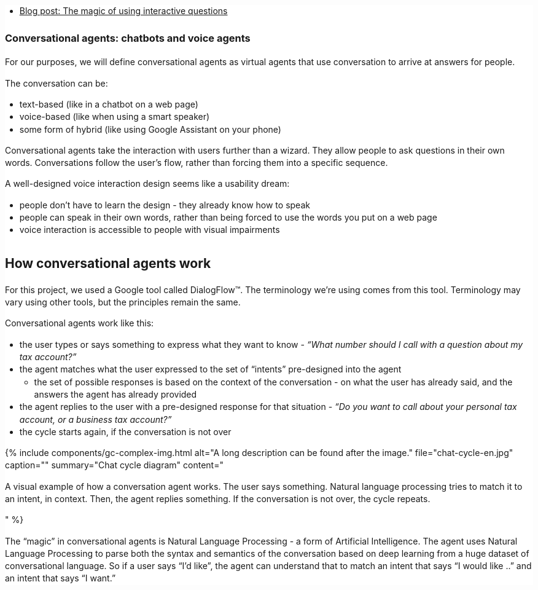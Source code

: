 - [Blog post: The magic of using interactive questions](https://blog.canada.ca/2021/04/08/using-interactive-questions)

### Conversational agents: chatbots and voice agents

For our purposes, we will define conversational agents as virtual agents that use conversation to arrive at answers for people.

The conversation can be:

- text-based (like in a chatbot on a web page)
- voice-based (like when using a smart speaker)
- some form of hybrid (like using Google Assistant on your phone)

Conversational agents take the interaction with users further than a wizard. They allow people to ask questions in their own words. Conversations follow the user’s flow, rather than forcing them into a specific sequence.

A well-designed voice interaction design seems like a usability dream:

- people don’t have to learn the design - they already know how to speak
- people can speak in their own words, rather than being forced to use the words you put on a web page
- voice interaction is accessible to people with visual impairments

## How conversational agents work

For this project, we used a Google tool called DialogFlow™. The terminology we’re using comes from this tool. Terminology may vary using other tools, but the principles remain the same.

Conversational agents work like this:

- the user types or says something to express what they want to know - *“What number should I call with a question about my tax account?”*
- the agent matches what the user expressed to the set of “intents” pre-designed into the agent
  - the set of possible responses is based on the context of the conversation - on what the user has already said, and the answers the agent has already provided
- the agent replies to the user with a pre-designed response for that situation - *“Do you want to call about your personal tax account, or a business tax account?”*
- the cycle starts again, if the conversation is not over

{% include components/gc-complex-img.html
   alt="A long description can be found after the image."
   file="chat-cycle-en.jpg"
   caption=""
   summary="Chat cycle diagram"
   content="<p>A visual example of how a conversation agent works. The user says something. Natural language processing tries to match it to an intent, in context. Then, the agent replies something. If the conversation is not over, the cycle repeats.</p>"
%}

The “magic” in conversational agents is Natural Language Processing - a form of Artificial Intelligence. The agent uses Natural Language Processing to parse both the syntax and semantics of the conversation based on deep learning from a huge dataset of conversational language. So if a user says “I’d like”, the agent can understand that to match an intent that says “I would like ..” and an intent that says “I want.”
